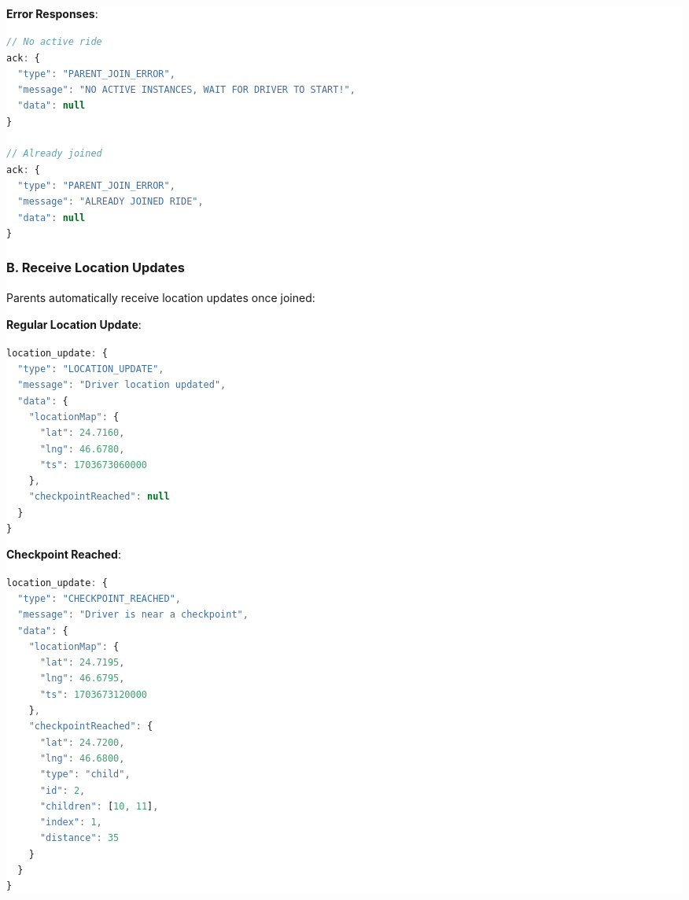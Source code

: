 **Error Responses**:
```javascript
// No active ride
ack: {
  "type": "PARENT_JOIN_ERROR",
  "message": "NO ACTIVE INSTANCES, WAIT FOR DRIVER TO START!",
  "data": null
}

// Already joined
ack: {
  "type": "PARENT_JOIN_ERROR",
  "message": "ALREADY JOINED RIDE",
  "data": null
}
```

### B. Receive Location Updates

Parents automatically receive location updates once joined:

**Regular Location Update**:
```javascript
location_update: {
  "type": "LOCATION_UPDATE",
  "message": "Driver location updated",
  "data": {
    "locationMap": {
      "lat": 24.7160,
      "lng": 46.6780,
      "ts": 1703673060000
    },
    "checkpointReached": null
  }
}
```

**Checkpoint Reached**:
```javascript
location_update: {
  "type": "CHECKPOINT_REACHED", 
  "message": "Driver is near a checkpoint",
  "data": {
    "locationMap": {
      "lat": 24.7195,
      "lng": 46.6795,
      "ts": 1703673120000
    },
    "checkpointReached": {
      "lat": 24.7200,
      "lng": 46.6800,
      "type": "child",
      "id": 2,
      "children": [10, 11],
      "index": 1,
      "distance": 35
    }
  }
}
```
